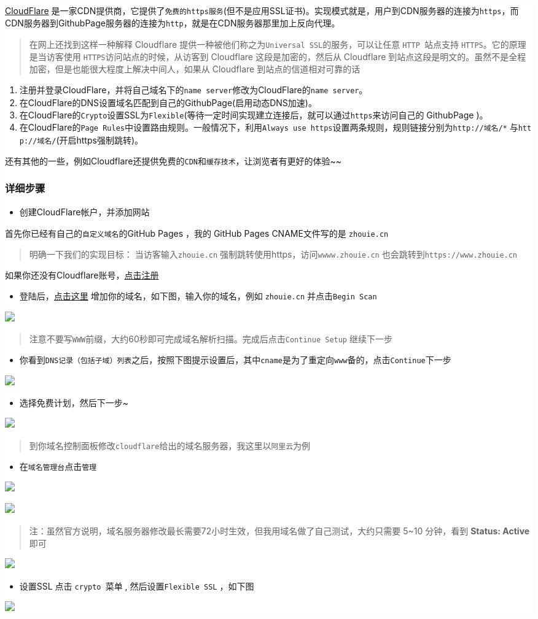 [CloudFlare](https://www.cloudflare.com/) 是一家CDN提供商，它提供了`免费的https服务`(但不是应用SSL证书)。实现模式就是，用户到CDN服务器的连接为`https`，而CDN服务器到GithubPage服务器的连接为`http`，就是在CDN服务器那里加上反向代理。

> 在网上还找到这样一种解释
> Cloudflare 提供一种被他们称之为`Universal SSL`的服务，可以让任意 `HTTP `站点支持 `HTTPS`。它的原理是当访客使用 `HTTPS`访问站点的时候，从访客到 Cloudflare 这段是加密的，然后从 Cloudflare 到站点这段是明文的。虽然不是全程加密，但是也能很大程度上解决中间人，如果从 Cloudflare 到站点的信道相对可靠的话

1. 注册并登录CloudFlare，并将自己域名下的`name server`修改为CloudFlare的`name server`。
2. 在CloudFlare的DNS设置域名匹配到自己的GithubPage(启用动态DNS加速)。
3. 在CloudFlare的`Crypto`设置SSL为`Flexible`(等待一定时间实现建立连接后，就可以通过`https`来访问自己的 GithubPage )。
4. 在CloudFlare的`Page Rules`中设置路由规则。一般情况下，利用`Always use https`设置两条规则，规则链接分别为`http://域名/*` 与`http://域名/`(开启https强制跳转)。

还有其他的一些，例如Cloudflare还提供免费的`CDN`和`缓存技术`，让浏览者有更好的体验~~

### 详细步骤

* 创建CloudFlare帐户，并添加网站

首先你已经有自己的`自定义域名`的GitHub Pages ，我的 GitHub Pages CNAME文件写的是 `zhouie.cn`

> 明确一下我们的实现目标： 当访客输入`zhouie.cn` 强制跳转使用https，访问`wwww.zhouie.cn` 也会跳转到`https://www.zhouie.cn`

如果你还没有Cloudflare账号，[点击注册](https://www.cloudflare.com/a/sign-up)

* 登陆后，[点击这里](https://www.cloudflare.com/a/add-site) 增加你的域名，如下图，输入你的域名，例如 `zhouie.cn` 并点击`Begin Scan`

![](https://dha4w82d62smt.cloudfront.net/items/1p3D360D0G3y1z1C363y/Image%202018-04-23%20at%206.45.37%20PM.png)

> 注意不要写`WWW`前缀，大约60秒即可完成域名解析扫描。完成后点击`Continue Setup` 继续下一步

* 你看到`DNS记录（包括子域）列表`之后，按照下图提示设置后，其中`cname`是为了重定向`www`备的，点击`Continue`下一步

![](https://dha4w82d62smt.cloudfront.net/items/3l0J1B3N3z2U142b1I0v/Image%202018-04-23%20at%206.54.04%20PM.png)

* 选择免费计划，然后下一步~

![](https://dha4w82d62smt.cloudfront.net/items/3k0s2u3h1E3Y2W0M2J0o/Image%202018-04-23%20at%206.55.56%20PM.png)

> 到你域名控制面板修改`cloudflare`给出的域名服务器，我这里以`阿里云`为例

* 在`域名管理台`点击`管理`

![](https://dha4w82d62smt.cloudfront.net/items/2d1w3U2z2U3R2q0Q2N1R/Image%202018-04-23%20at%207.02.00%20PM.png)

![](https://dha4w82d62smt.cloudfront.net/items/2u3o1Q3z383R0O0Z2F14/Image%202018-04-23%20at%207.11.28%20PM.png)

> 注：虽然官方说明，域名服务器修改最长需要72小时生效，但我用域名做了自己测试，大约只需要 5~10 分钟，看到 **Status: Active** 即可

![](https://dha4w82d62smt.cloudfront.net/items/1t3O2b3t2Y2K2g1M303h/Image%202018-04-23%20at%207.17.33%20PM.png)

* 设置SSL
点击 `crypto `菜单 , 然后设置`Flexible SSL` ，如下图

![](https://dha4w82d62smt.cloudfront.net/items/3E1j3m3a1X3i362v431x/Image%202018-04-23%20at%207.19.14%20PM.png)
